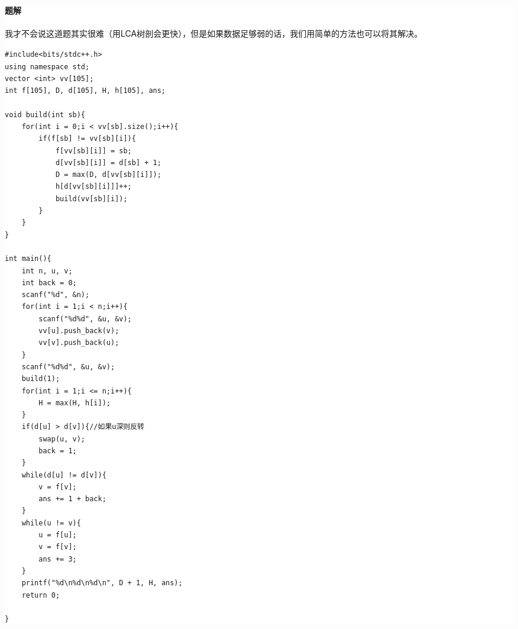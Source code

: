#### 题解

我才不会说这道题其实很难（用LCA树剖会更快），但是如果数据足够弱的话，我们用简单的方法也可以将其解决。

```
#include<bits/stdc++.h>
using namespace std;
vector <int> vv[105];
int f[105], D, d[105], H, h[105], ans;

void build(int sb){
	for(int i = 0;i < vv[sb].size();i++){
		if(f[sb] != vv[sb][i]){
			f[vv[sb][i]] = sb;
			d[vv[sb][i]] = d[sb] + 1;
			D = max(D, d[vv[sb][i]]);
			h[d[vv[sb][i]]]++;
			build(vv[sb][i]);
		}
	}
}

int main(){
	int n, u, v;
	int back = 0;
	scanf("%d", &n);
	for(int i = 1;i < n;i++){
		scanf("%d%d", &u, &v);
		vv[u].push_back(v);
		vv[v].push_back(u);
	}
	scanf("%d%d", &u, &v);
	build(1);
	for(int i = 1;i <= n;i++){
		H = max(H, h[i]);
	}
	if(d[u] > d[v]){//如果u深则反转 
		swap(u, v);
		back = 1;
	}
	while(d[u] != d[v]){
		v = f[v];
		ans += 1 + back;
	}
	while(u != v){
		u = f[u];
		v = f[v];
		ans += 3;
	} 
	printf("%d\n%d\n%d\n", D + 1, H, ans);
	return 0;
	
}
```
